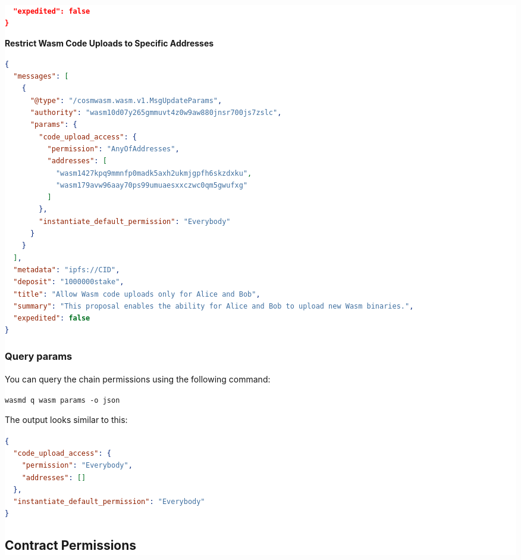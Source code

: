 ```json
  "expedited": false
}
```

**Restrict Wasm Code Uploads to Specific Addresses**

```json
{
  "messages": [
    {
      "@type": "/cosmwasm.wasm.v1.MsgUpdateParams",
      "authority": "wasm10d07y265gmmuvt4z0w9aw880jnsr700js7zslc",
      "params": {
        "code_upload_access": {
          "permission": "AnyOfAddresses",
          "addresses": [
            "wasm1427kpq9mmnfp0madk5axh2ukmjgpfh6skzdxku",
            "wasm179avw96aay70ps99umuaesxxczwc0qm5gwufxg"
          ]
        },
        "instantiate_default_permission": "Everybody"
      }
    }
  ],
  "metadata": "ipfs://CID",
  "deposit": "1000000stake",
  "title": "Allow Wasm code uploads only for Alice and Bob",
  "summary": "This proposal enables the ability for Alice and Bob to upload new Wasm binaries.",
  "expedited": false
}
```

### Query params

You can query the chain permissions using the following command:

```shell
wasmd q wasm params -o json
```

The output looks similar to this:

```json
{
  "code_upload_access": {
    "permission": "Everybody",
    "addresses": []
  },
  "instantiate_default_permission": "Everybody"
}
```

## Contract Permissions
